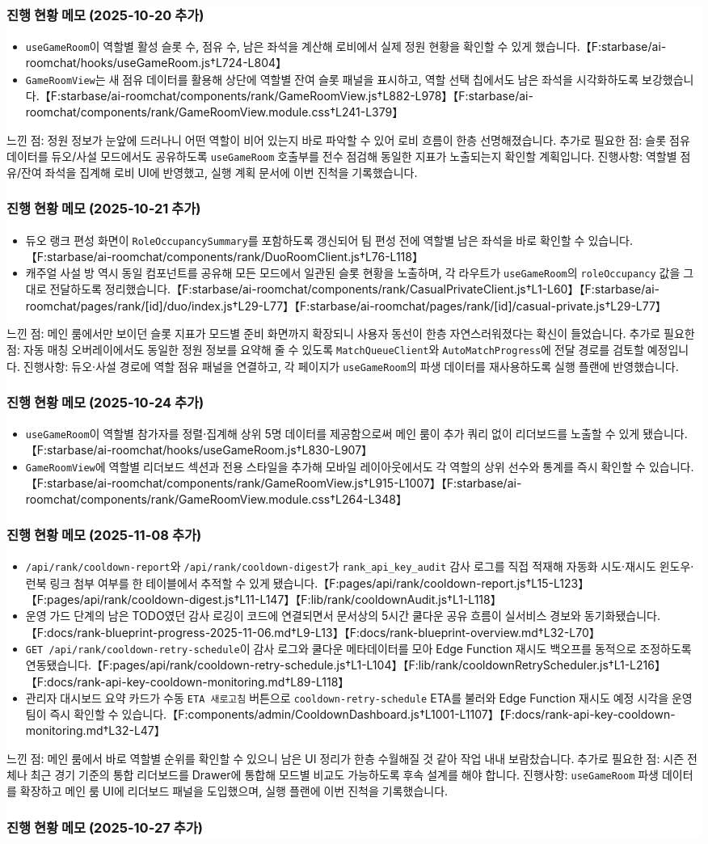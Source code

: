 ### 진행 현황 메모 (2025-10-20 추가)

- `useGameRoom`이 역할별 활성 슬롯 수, 점유 수, 남은 좌석을 계산해 로비에서 실제 정원 현황을 확인할 수 있게 했습니다.【F:starbase/ai-roomchat/hooks/useGameRoom.js†L724-L804】
- `GameRoomView`는 새 점유 데이터를 활용해 상단에 역할별 잔여 슬롯 패널을 표시하고, 역할 선택 칩에서도 남은 좌석을 시각화하도록 보강했습니다.【F:starbase/ai-roomchat/components/rank/GameRoomView.js†L882-L978】【F:starbase/ai-roomchat/components/rank/GameRoomView.module.css†L241-L379】

느낀 점: 정원 정보가 눈앞에 드러나니 어떤 역할이 비어 있는지 바로 파악할 수 있어 로비 흐름이 한층 선명해졌습니다.
추가로 필요한 점: 슬롯 점유 데이터를 듀오/사설 모드에서도 공유하도록 `useGameRoom` 호출부를 전수 점검해 동일한 지표가 노출되는지 확인할 계획입니다.
진행사항: 역할별 점유/잔여 좌석을 집계해 로비 UI에 반영했고, 실행 계획 문서에 이번 진척을 기록했습니다.

### 진행 현황 메모 (2025-10-21 추가)

- 듀오 랭크 편성 화면이 `RoleOccupancySummary`를 포함하도록 갱신되어 팀 편성 전에 역할별 남은 좌석을 바로 확인할 수 있습니다.【F:starbase/ai-roomchat/components/rank/DuoRoomClient.js†L76-L118】
- 캐주얼 사설 방 역시 동일 컴포넌트를 공유해 모든 모드에서 일관된 슬롯 현황을 노출하며, 각 라우트가 `useGameRoom`의 `roleOccupancy` 값을 그대로 전달하도록 정리했습니다.【F:starbase/ai-roomchat/components/rank/CasualPrivateClient.js†L1-L60】【F:starbase/ai-roomchat/pages/rank/[id]/duo/index.js†L29-L77】【F:starbase/ai-roomchat/pages/rank/[id]/casual-private.js†L29-L77】

느낀 점: 메인 룸에서만 보이던 슬롯 지표가 모드별 준비 화면까지 확장되니 사용자 동선이 한층 자연스러워졌다는 확신이 들었습니다.
추가로 필요한 점: 자동 매칭 오버레이에서도 동일한 정원 정보를 요약해 줄 수 있도록 `MatchQueueClient`와 `AutoMatchProgress`에 전달 경로를 검토할 예정입니다.
진행사항: 듀오·사설 경로에 역할 점유 패널을 연결하고, 각 페이지가 `useGameRoom`의 파생 데이터를 재사용하도록 실행 플랜에 반영했습니다.

### 진행 현황 메모 (2025-10-24 추가)

- `useGameRoom`이 역할별 참가자를 정렬·집계해 상위 5명 데이터를 제공함으로써 메인 룸이 추가 쿼리 없이 리더보드를 노출할 수 있게 됐습니다.【F:starbase/ai-roomchat/hooks/useGameRoom.js†L830-L907】
- `GameRoomView`에 역할별 리더보드 섹션과 전용 스타일을 추가해 모바일 레이아웃에서도 각 역할의 상위 선수와 통계를 즉시 확인할 수 있습니다.【F:starbase/ai-roomchat/components/rank/GameRoomView.js†L915-L1007】【F:starbase/ai-roomchat/components/rank/GameRoomView.module.css†L264-L348】

### 진행 현황 메모 (2025-11-08 추가)

- `/api/rank/cooldown-report`와 `/api/rank/cooldown-digest`가 `rank_api_key_audit` 감사 로그를 직접 적재해 자동화 시도·재시도 윈도우·런북 링크 첨부 여부를 한 테이블에서 추적할 수 있게 됐습니다.【F:pages/api/rank/cooldown-report.js†L15-L123】【F:pages/api/rank/cooldown-digest.js†L11-L147】【F:lib/rank/cooldownAudit.js†L1-L118】
- 운영 가드 단계의 남은 TODO였던 감사 로깅이 코드에 연결되면서 문서상의 5시간 쿨다운 공유 흐름이 실서비스 경보와 동기화됐습니다.【F:docs/rank-blueprint-progress-2025-11-06.md†L9-L13】【F:docs/rank-blueprint-overview.md†L32-L70】
- `GET /api/rank/cooldown-retry-schedule`이 감사 로그와 쿨다운 메타데이터를 모아 Edge Function 재시도 백오프를 동적으로 조정하도록 연동됐습니다.【F:pages/api/rank/cooldown-retry-schedule.js†L1-L104】【F:lib/rank/cooldownRetryScheduler.js†L1-L216】【F:docs/rank-api-key-cooldown-monitoring.md†L89-L118】
- 관리자 대시보드 요약 카드가 수동 `ETA 새로고침` 버튼으로 `cooldown-retry-schedule` ETA를 불러와 Edge Function 재시도 예정 시각을 운영팀이 즉시 확인할 수 있습니다.【F:components/admin/CooldownDashboard.js†L1001-L1107】【F:docs/rank-api-key-cooldown-monitoring.md†L32-L47】

느낀 점: 메인 룸에서 바로 역할별 순위를 확인할 수 있으니 남은 UI 정리가 한층 수월해질 것 같아 작업 내내 보람찼습니다.
추가로 필요한 점: 시즌 전체나 최근 경기 기준의 통합 리더보드를 Drawer에 통합해 모드별 비교도 가능하도록 후속 설계를 해야 합니다.
진행사항: `useGameRoom` 파생 데이터를 확장하고 메인 룸 UI에 리더보드 패널을 도입했으며, 실행 플랜에 이번 진척을 기록했습니다.

### 진행 현황 메모 (2025-10-27 추가)

